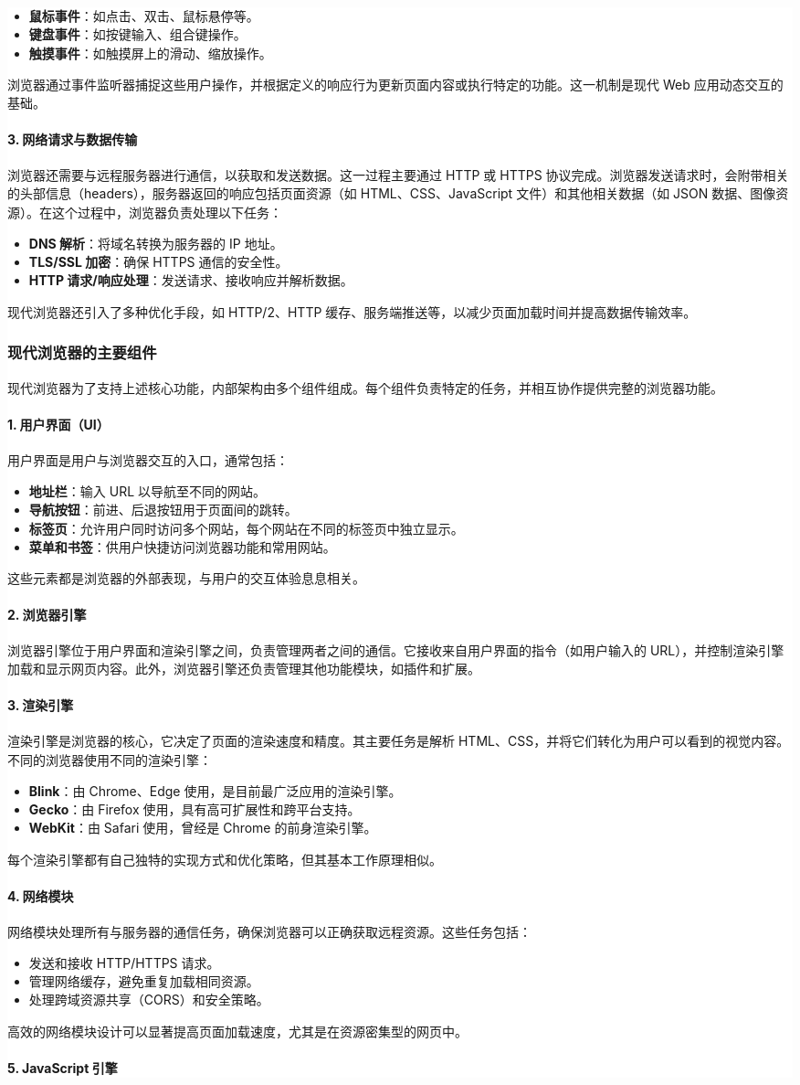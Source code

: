 - **鼠标事件**：如点击、双击、鼠标悬停等。
- **键盘事件**：如按键输入、组合键操作。
- **触摸事件**：如触摸屏上的滑动、缩放操作。

浏览器通过事件监听器捕捉这些用户操作，并根据定义的响应行为更新页面内容或执行特定的功能。这一机制是现代 Web 应用动态交互的基础。

#### 3. **网络请求与数据传输**

浏览器还需要与远程服务器进行通信，以获取和发送数据。这一过程主要通过 HTTP 或 HTTPS 协议完成。浏览器发送请求时，会附带相关的头部信息（headers），服务器返回的响应包括页面资源（如 HTML、CSS、JavaScript 文件）和其他相关数据（如 JSON 数据、图像资源）。在这个过程中，浏览器负责处理以下任务：

- **DNS 解析**：将域名转换为服务器的 IP 地址。
- **TLS/SSL 加密**：确保 HTTPS 通信的安全性。
- **HTTP 请求/响应处理**：发送请求、接收响应并解析数据。

现代浏览器还引入了多种优化手段，如 HTTP/2、HTTP 缓存、服务端推送等，以减少页面加载时间并提高数据传输效率。

### 现代浏览器的主要组件

现代浏览器为了支持上述核心功能，内部架构由多个组件组成。每个组件负责特定的任务，并相互协作提供完整的浏览器功能。

#### 1. **用户界面（UI）**

用户界面是用户与浏览器交互的入口，通常包括：

- **地址栏**：输入 URL 以导航至不同的网站。
- **导航按钮**：前进、后退按钮用于页面间的跳转。
- **标签页**：允许用户同时访问多个网站，每个网站在不同的标签页中独立显示。
- **菜单和书签**：供用户快捷访问浏览器功能和常用网站。

这些元素都是浏览器的外部表现，与用户的交互体验息息相关。

#### 2. **浏览器引擎**

浏览器引擎位于用户界面和渲染引擎之间，负责管理两者之间的通信。它接收来自用户界面的指令（如用户输入的 URL），并控制渲染引擎加载和显示网页内容。此外，浏览器引擎还负责管理其他功能模块，如插件和扩展。

#### 3. **渲染引擎**

渲染引擎是浏览器的核心，它决定了页面的渲染速度和精度。其主要任务是解析 HTML、CSS，并将它们转化为用户可以看到的视觉内容。不同的浏览器使用不同的渲染引擎：

- **Blink**：由 Chrome、Edge 使用，是目前最广泛应用的渲染引擎。
- **Gecko**：由 Firefox 使用，具有高可扩展性和跨平台支持。
- **WebKit**：由 Safari 使用，曾经是 Chrome 的前身渲染引擎。

每个渲染引擎都有自己独特的实现方式和优化策略，但其基本工作原理相似。

#### 4. **网络模块**

网络模块处理所有与服务器的通信任务，确保浏览器可以正确获取远程资源。这些任务包括：

- 发送和接收 HTTP/HTTPS 请求。
- 管理网络缓存，避免重复加载相同资源。
- 处理跨域资源共享（CORS）和安全策略。

高效的网络模块设计可以显著提高页面加载速度，尤其是在资源密集型的网页中。

#### 5. **JavaScript 引擎**
